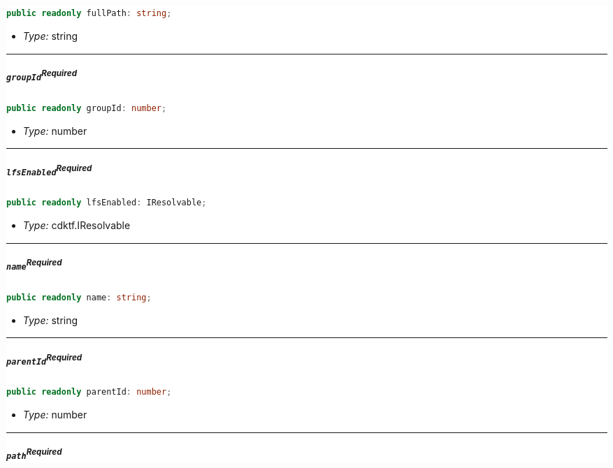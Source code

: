 ```typescript
public readonly fullPath: string;
```

- *Type:* string

---

##### `groupId`<sup>Required</sup> <a name="groupId" id="@cdktf/provider-gitlab.dataGitlabGroups.DataGitlabGroupsGroupsOutputReference.property.groupId"></a>

```typescript
public readonly groupId: number;
```

- *Type:* number

---

##### `lfsEnabled`<sup>Required</sup> <a name="lfsEnabled" id="@cdktf/provider-gitlab.dataGitlabGroups.DataGitlabGroupsGroupsOutputReference.property.lfsEnabled"></a>

```typescript
public readonly lfsEnabled: IResolvable;
```

- *Type:* cdktf.IResolvable

---

##### `name`<sup>Required</sup> <a name="name" id="@cdktf/provider-gitlab.dataGitlabGroups.DataGitlabGroupsGroupsOutputReference.property.name"></a>

```typescript
public readonly name: string;
```

- *Type:* string

---

##### `parentId`<sup>Required</sup> <a name="parentId" id="@cdktf/provider-gitlab.dataGitlabGroups.DataGitlabGroupsGroupsOutputReference.property.parentId"></a>

```typescript
public readonly parentId: number;
```

- *Type:* number

---

##### `path`<sup>Required</sup> <a name="path" id="@cdktf/provider-gitlab.dataGitlabGroups.DataGitlabGroupsGroupsOutputReference.property.path"></a>
